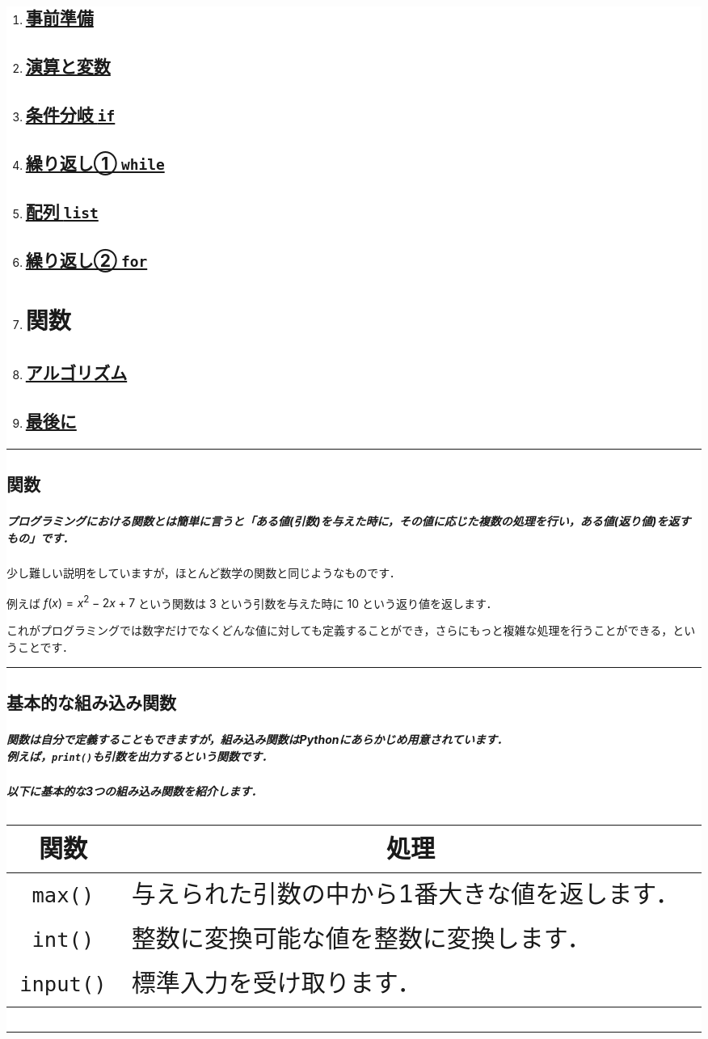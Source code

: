1. ## [事前準備](#3)

2. ## [演算と変数](#8)

3. ## [条件分岐 `if`](#18)

4. ## [繰り返し① `while`](#27)

5. ## [配列 `list`](#31)

</div>
<div class="percent_10">
</div>
<div class="percent_45">

6. ## [繰り返し② `for`](#39)

7. # 関数

8. ## [アルゴリズム](#54)

9. ## [最後に](#59)

</div>
</div>

---

## 関数

##### プログラミングにおける関数とは簡単に言うと「ある値(引数)を与えた時に，その値に応じた複数の処理を行い，ある値(返り値)を返すもの」です．

少し難しい説明をしていますが，ほとんど数学の関数と同じようなものです．

例えば $f(x) = x^2 - 2x + 7$ という関数は $3$ という引数を与えた時に $10$ という返り値を返します．

これがプログラミングでは数字だけでなくどんな値に対しても定義することができ，さらにもっと複雑な処理を行うことができる，ということです．

---

<style scoped>
    table {
        width: 100%;
        display: table;
        font-size: 30px;
    }
</style>

## 基本的な組み込み関数

##### 関数は自分で定義することもできますが，組み込み関数はPythonにあらかじめ用意されています．<br>例えば，`print()`も引数を出力するという関数です．

##### 以下に基本的な3つの組み込み関数を紹介します．

| 関数                                             | 処理                                          |
| ------------------------------------------------ | --------------------------------------------- |
| <div style="text-align: center;">`max()`</div>   | 与えられた引数の中から1番大きな値を返します． |
| <div style="text-align: center;">`int()`</div>   | 整数に変換可能な値を整数に変換します．        |
| <div style="text-align: center;">`input()`</div> | 標準入力を受け取ります．                      |

---